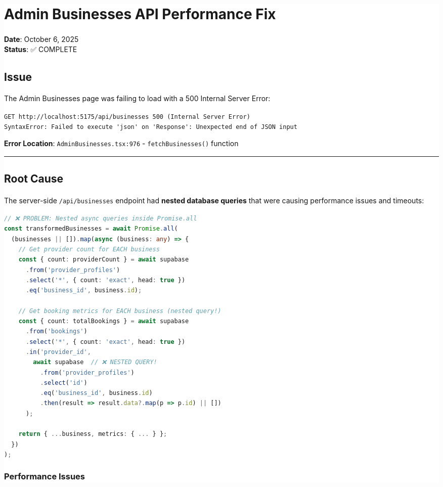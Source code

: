 # Admin Businesses API Performance Fix

**Date**: October 6, 2025  
**Status**: ✅ COMPLETE

## Issue

The Admin Businesses page was failing to load with a 500 Internal Server Error:

```
GET http://localhost:5175/api/businesses 500 (Internal Server Error)
SyntaxError: Failed to execute 'json' on 'Response': Unexpected end of JSON input
```

**Error Location**: `AdminBusinesses.tsx:976` - `fetchBusinesses()` function

---

## Root Cause

The server-side `/api/businesses` endpoint had **nested database queries** that were causing performance issues and timeouts:

```typescript
// ❌ PROBLEM: Nested async queries inside Promise.all
const transformedBusinesses = await Promise.all(
  (businesses || []).map(async (business: any) => {
    // Get provider count for EACH business
    const { count: providerCount } = await supabase
      .from('provider_profiles')
      .select('*', { count: 'exact', head: true })
      .eq('business_id', business.id);

    // Get booking metrics for EACH business (nested query!)
    const { count: totalBookings } = await supabase
      .from('bookings')
      .select('*', { count: 'exact', head: true })
      .in('provider_id', 
        await supabase  // ❌ NESTED QUERY!
          .from('provider_profiles')
          .select('id')
          .eq('business_id', business.id)
          .then(result => result.data?.map(p => p.id) || [])
      );

    return { ...business, metrics: { ... } };
  })
);
```

### Performance Issues
